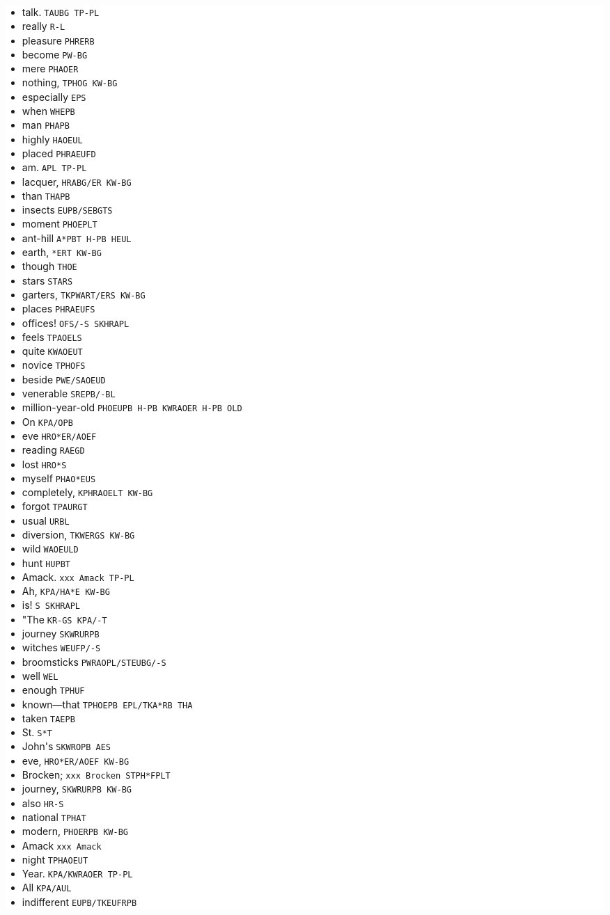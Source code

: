 * talk. `TAUBG TP-PL`
* really `R-L`
* pleasure `PHRERB`
* become `PW-BG`
* mere `PHAOER`
* nothing, `TPHOG KW-BG`
* especially `EPS`
* when `WHEPB`
* man `PHAPB`
* highly `HAOEUL`
* placed `PHRAEUFD`
* am. `APL TP-PL`
* lacquer, `HRABG/ER KW-BG`
* than `THAPB`
* insects `EUPB/SEBGTS`
* moment `PHOEPLT`
* ant-hill `A*PBT H-PB HEUL`
* earth, `*ERT KW-BG`
* though `THOE`
* stars `STARS`
* garters, `TKPWART/ERS KW-BG`
* places `PHRAEUFS`
* offices! `OFS/-S SKHRAPL`
* feels `TPAOELS`
* quite `KWAOEUT`
* novice `TPHOFS`
* beside `PWE/SAOEUD`
* venerable `SREPB/-BL`
* million-year-old `PHOEUPB H-PB KWRAOER H-PB OLD`
* On `KPA/OPB`
* eve `HRO*ER/AOEF`
* reading `RAEGD`
* lost `HRO*S`
* myself `PHAO*EUS`
* completely, `KPHRAOELT KW-BG`
* forgot `TPAURGT`
* usual `URBL`
* diversion, `TKWERGS KW-BG`
* wild `WAOEULD`
* hunt `HUPBT`
* Amack. `xxx Amack TP-PL`
* Ah, `KPA/HA*E KW-BG`
* is! `S SKHRAPL`
* "The `KR-GS KPA/-T`
* journey `SKWRURPB`
* witches `WEUFP/-S`
* broomsticks `PWRAOPL/STEUBG/-S`
* well `WEL`
* enough `TPHUF`
* known—that `TPHOEPB EPL/TKA*RB THA`
* taken `TAEPB`
* St. `S*T`
* John's `SKWROPB AES`
* eve, `HRO*ER/AOEF KW-BG`
* Brocken; `xxx Brocken STPH*FPLT`
* journey, `SKWRURPB KW-BG`
* also `HR-S`
* national `TPHAT`
* modern, `PHOERPB KW-BG`
* Amack `xxx Amack`
* night `TPHAOEUT`
* Year. `KPA/KWRAOER TP-PL`
* All `KPA/AUL`
* indifferent `EUPB/TKEUFRPB`